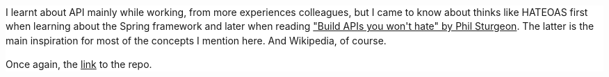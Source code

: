 I learnt about API mainly while working, from more experiences colleagues, but I came to know about thinks like HATEOAS
first when learning about the Spring framework and later when reading ["Build APIs you won't hate" by Phil Sturgeon](https://www.goodreads.com/book/show/18981361-build-apis-you-won-t-hate). The 
latter is the main inspiration for most of the concepts I mention here. And Wikipedia, of course.

Once again, the [link](https://github.com/ShakMR/restful-api) to the repo.